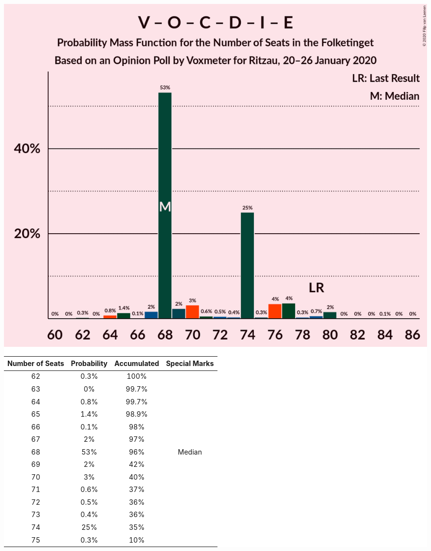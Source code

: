 ![Graph with seats probability mass function not yet produced](2020-01-26-Voxmeter-coalitions-seats-pmf-v–o–c–d–i–e.png "Seats Probability Mass Function")

| Number of Seats | Probability | Accumulated | Special Marks |
|:---------------:|:-----------:|:-----------:|:-------------:|
| 62 | 0.3% | 100% |  |
| 63 | 0% | 99.7% |  |
| 64 | 0.8% | 99.7% |  |
| 65 | 1.4% | 98.9% |  |
| 66 | 0.1% | 98% |  |
| 67 | 2% | 97% |  |
| 68 | 53% | 96% | Median |
| 69 | 2% | 42% |  |
| 70 | 3% | 40% |  |
| 71 | 0.6% | 37% |  |
| 72 | 0.5% | 36% |  |
| 73 | 0.4% | 36% |  |
| 74 | 25% | 35% |  |
| 75 | 0.3% | 10% |  |